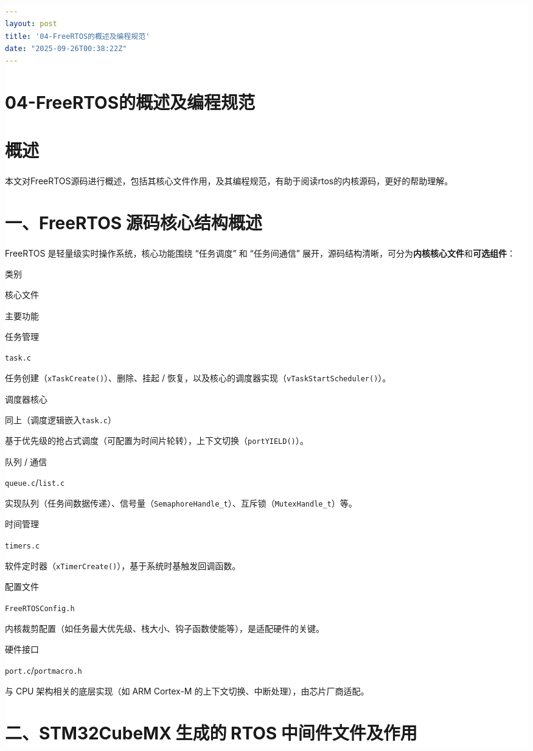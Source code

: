 ```yaml
---
layout: post
title: '04-FreeRTOS的概述及编程规范'
date: "2025-09-26T00:38:22Z"
---
```

04-FreeRTOS的概述及编程规范
===================

概述
==

本文对FreeRTOS源码进行概述，包括其核心文件作用，及其编程规范，有助于阅读rtos的内核源码，更好的帮助理解。

一、FreeRTOS 源码核心结构概述
===================

FreeRTOS 是轻量级实时操作系统，核心功能围绕 “任务调度” 和 “任务间通信” 展开，源码结构清晰，可分为**内核核心文件**和**可选组件**：

类别

核心文件

主要功能

任务管理

`task.c`

任务创建（`xTaskCreate()`）、删除、挂起 / 恢复，以及核心的调度器实现（`vTaskStartScheduler()`）。

调度器核心

同上（调度逻辑嵌入`task.c`）

基于优先级的抢占式调度（可配置为时间片轮转），上下文切换（`portYIELD()`）。

队列 / 通信

`queue.c`/`list.c`

实现队列（任务间数据传递）、信号量（`SemaphoreHandle_t`）、互斥锁（`MutexHandle_t`）等。

时间管理

`timers.c`

软件定时器（`xTimerCreate()`），基于系统时基触发回调函数。

配置文件

`FreeRTOSConfig.h`

内核裁剪配置（如任务最大优先级、栈大小、钩子函数使能等），是适配硬件的关键。

硬件接口

`port.c`/`portmacro.h`

与 CPU 架构相关的底层实现（如 ARM Cortex-M 的上下文切换、中断处理），由芯片厂商适配。

二、STM32CubeMX 生成的 RTOS 中间件文件及作用
===============================
